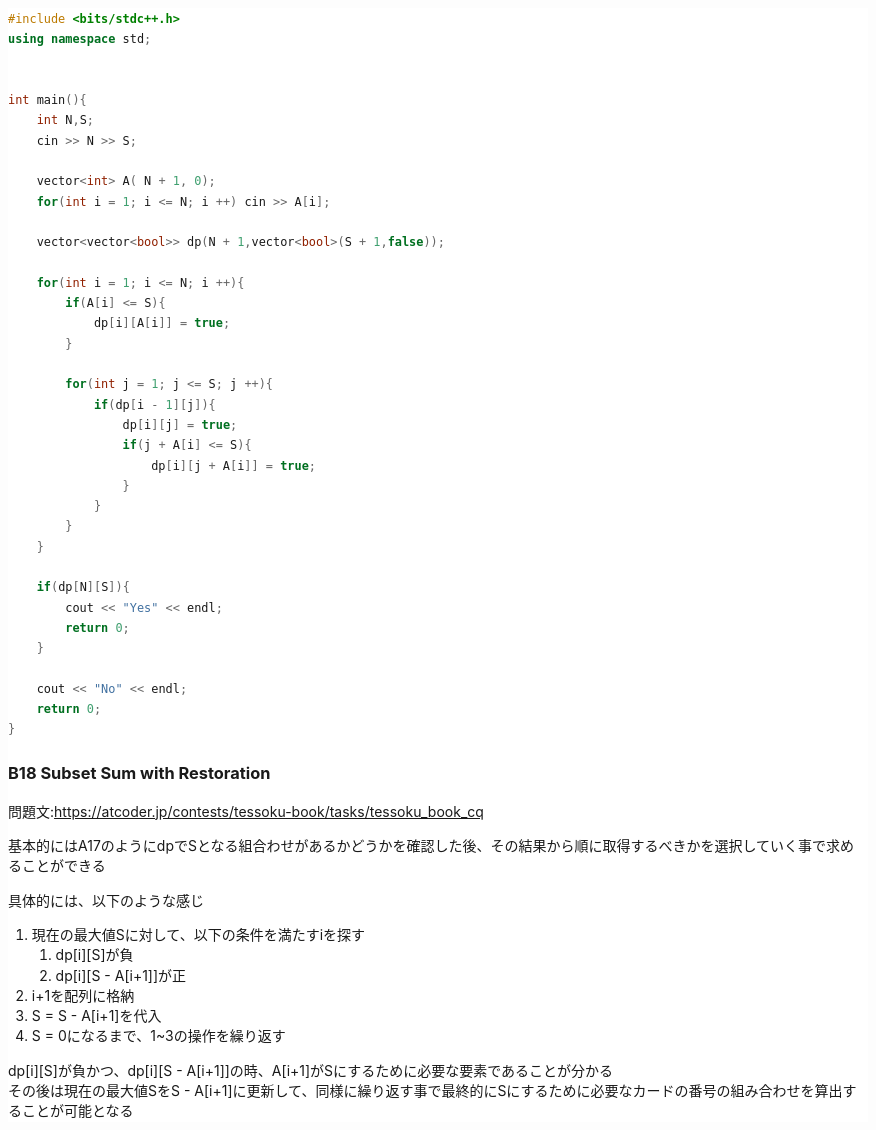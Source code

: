 ```C++
#include <bits/stdc++.h>
using namespace std;
 

int main(){
    int N,S;
    cin >> N >> S;

    vector<int> A( N + 1, 0);
    for(int i = 1; i <= N; i ++) cin >> A[i];

    vector<vector<bool>> dp(N + 1,vector<bool>(S + 1,false));

    for(int i = 1; i <= N; i ++){
        if(A[i] <= S){
            dp[i][A[i]] = true;
        }
        
        for(int j = 1; j <= S; j ++){
            if(dp[i - 1][j]){
                dp[i][j] = true;
                if(j + A[i] <= S){
                    dp[i][j + A[i]] = true;
                }
            }
        }
    }

    if(dp[N][S]){
        cout << "Yes" << endl;
        return 0;
    }

    cout << "No" << endl;
    return 0;
}
```

### B18 Subset Sum with Restoration
問題文:https://atcoder.jp/contests/tessoku-book/tasks/tessoku_book_cq

基本的にはA17のようにdpでSとなる組合わせがあるかどうかを確認した後、その結果から順に取得するべきかを選択していく事で求めることができる<br>

具体的には、以下のような感じ
1. 現在の最大値Sに対して、以下の条件を満たすiを探す
   1. dp[i][S]が負
   2. dp[i][S - A[i+1]]が正
2. i+1を配列に格納
3. S = S - A[i+1]を代入
4. S = 0になるまで、1~3の操作を繰り返す

dp[i][S]が負かつ、dp[i][S - A[i+1]]の時、A[i+1]がSにするために必要な要素であることが分かる<br>
その後は現在の最大値SをS - A[i+1]に更新して、同様に繰り返す事で最終的にSにするために必要なカードの番号の組み合わせを算出することが可能となる
